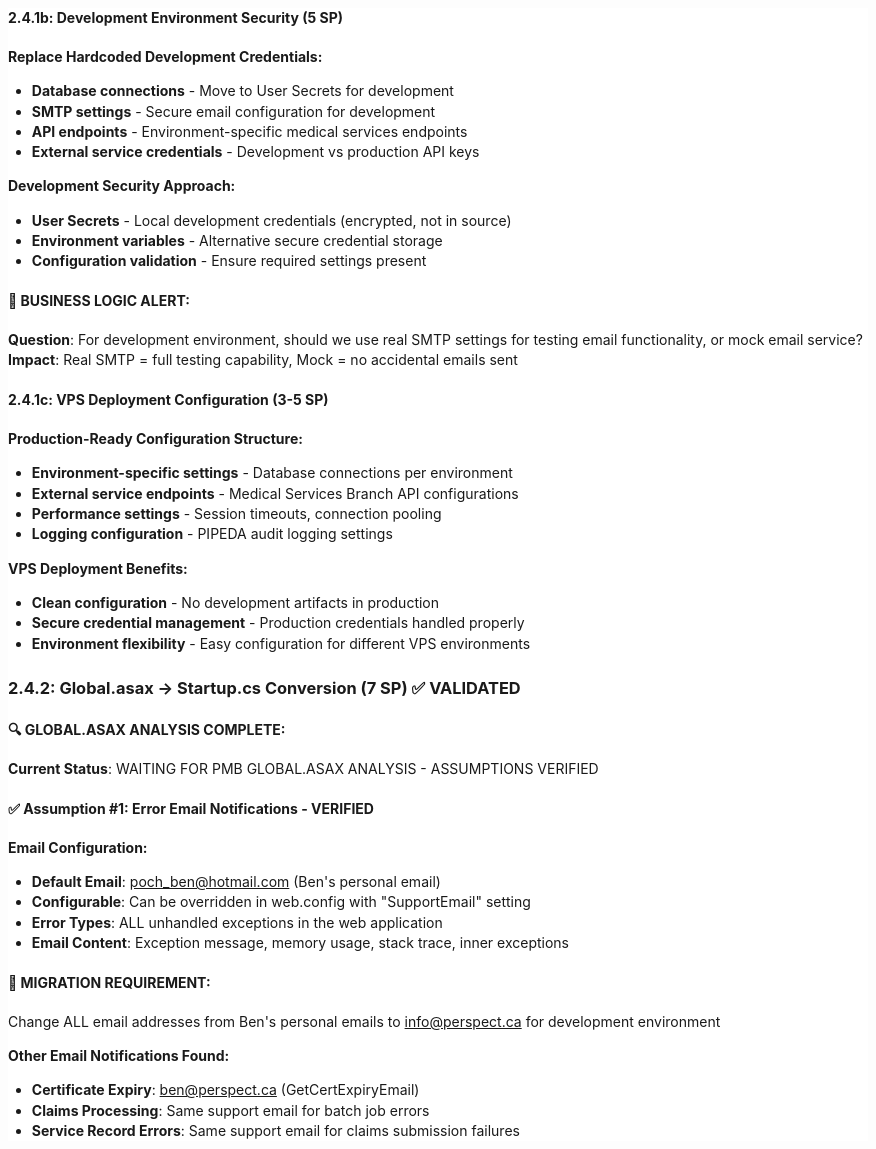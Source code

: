 #### 2.4.1b: Development Environment Security (5 SP)

**Replace Hardcoded Development Credentials:**
- **Database connections** - Move to User Secrets for development
- **SMTP settings** - Secure email configuration for development
- **API endpoints** - Environment-specific medical services endpoints
- **External service credentials** - Development vs production API keys

**Development Security Approach:**
- **User Secrets** - Local development credentials (encrypted, not in source)
- **Environment variables** - Alternative secure credential storage
- **Configuration validation** - Ensure required settings present

#### **🚨 BUSINESS LOGIC ALERT:**
**Question**: For development environment, should we use real SMTP settings for testing email functionality, or mock email service?
**Impact**: Real SMTP = full testing capability, Mock = no accidental emails sent

#### 2.4.1c: VPS Deployment Configuration (3-5 SP)

**Production-Ready Configuration Structure:**
- **Environment-specific settings** - Database connections per environment
- **External service endpoints** - Medical Services Branch API configurations
- **Performance settings** - Session timeouts, connection pooling
- **Logging configuration** - PIPEDA audit logging settings

**VPS Deployment Benefits:**
- **Clean configuration** - No development artifacts in production
- **Secure credential management** - Production credentials handled properly
- **Environment flexibility** - Easy configuration for different VPS environments

### 2.4.2: Global.asax → Startup.cs Conversion (7 SP) ✅ VALIDATED

#### **🔍 GLOBAL.ASAX ANALYSIS COMPLETE:**

**Current Status**: WAITING FOR PMB GLOBAL.ASAX ANALYSIS - ASSUMPTIONS VERIFIED

#### **✅ Assumption #1: Error Email Notifications - VERIFIED**

**Email Configuration:**
- **Default Email**: poch_ben@hotmail.com (Ben's personal email)
- **Configurable**: Can be overridden in web.config with "SupportEmail" setting
- **Error Types**: ALL unhandled exceptions in the web application
- **Email Content**: Exception message, memory usage, stack trace, inner exceptions

#### **🚨 MIGRATION REQUIREMENT:**
Change ALL email addresses from Ben's personal emails to info@perspect.ca for development environment

**Other Email Notifications Found:**
- **Certificate Expiry**: ben@perspect.ca (GetCertExpiryEmail)
- **Claims Processing**: Same support email for batch job errors
- **Service Record Errors**: Same support email for claims submission failures
